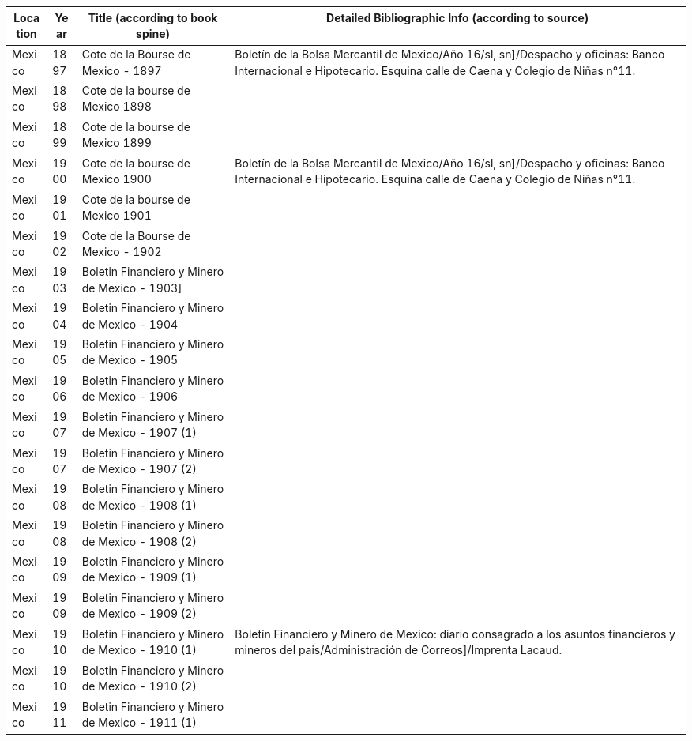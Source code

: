 | Location | Year | Title (according to book spine)                                       | Detailed Bibliographic Info (according to source)                                                                                                                                      |
|----------|------|-----------------------------------------------------------------------|----------------------------------------------------------------------------------------------------------------------------------------------------------------------------------------|
| Mexico   | 1897 | Cote de la Bourse de Mexico - 1897                                    | Boletín de la Bolsa Mercantil de Mexico/Año 16/sl, sn]/Despacho y oficinas: Banco Internacional e Hipotecario. Esquina calle de Caena y Colegio de Niñas n°11.                         |
| Mexico   | 1898 | Cote de la bourse de Mexico 1898                                      |                                                                                                                                                                                        |
| Mexico   | 1899 | Cote de la bourse de Mexico 1899                                      |                                                                                                                                                                                        |
| Mexico   | 1900 | Cote de la bourse de Mexico 1900                                      | Boletín de la Bolsa Mercantil de Mexico/Año 16/sl, sn]/Despacho y oficinas: Banco Internacional e Hipotecario. Esquina calle de Caena y Colegio de Niñas n°11.                         |
| Mexico   | 1901 | Cote de la bourse de Mexico 1901                                      |                                                                                                                                                                                        |
| Mexico   | 1902 | Cote de la Bourse de Mexico - 1902                                    |                                                                                                                                                                                        |
| Mexico   | 1903 | Boletin Financiero y Minero de Mexico - 1903]                         |                                                                                                                                                                                        |
| Mexico   | 1904 | Boletin Financiero y Minero de Mexico - 1904                          |                                                                                                                                                                                        |
| Mexico   | 1905 | Boletin Financiero y Minero de Mexico - 1905                          |                                                                                                                                                                                        |
| Mexico   | 1906 | Boletin Financiero y Minero de Mexico - 1906                          |                                                                                                                                                                                        |
| Mexico   | 1907 | Boletin Financiero y Minero de Mexico - 1907 (1)                      |                                                                                                                                                                                        |
| Mexico   | 1907 | Boletin Financiero y Minero de Mexico - 1907 (2)                      |                                                                                                                                                                                        |
| Mexico   | 1908 | Boletin Financiero y Minero de Mexico - 1908 (1)                      |                                                                                                                                                                                        |
| Mexico   | 1908 | Boletin Financiero y Minero de Mexico - 1908 (2)                      |                                                                                                                                                                                        |
| Mexico   | 1909 | Boletin Financiero y Minero de Mexico - 1909 (1)                      |                                                                                                                                                                                        |
| Mexico   | 1909 | Boletin Financiero y Minero de Mexico - 1909 (2)                      |                                                                                                                                                                                        |
| Mexico   | 1910 | Boletin Financiero y Minero de Mexico - 1910 (1)                      | Boletín Financiero y Minero de Mexico: diario consagrado a los asuntos financieros y mineros del pais/Administración de Correos]/Imprenta Lacaud.                                      |
| Mexico   | 1910 | Boletin Financiero y Minero de Mexico - 1910 (2)                      |                                                                                                                                                                                        |
| Mexico   | 1911 | Boletin Financiero y Minero de Mexico - 1911 (1)                      |                                                                                                                                                                                        |